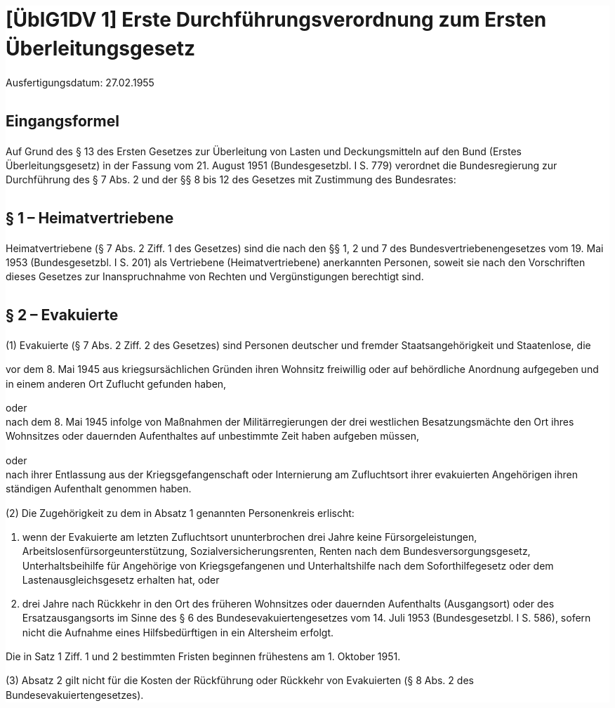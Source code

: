 # [ÜblG1DV 1] Erste Durchführungsverordnung zum Ersten Überleitungsgesetz

Ausfertigungsdatum: 27.02.1955

 

## Eingangsformel

Auf Grund des § 13 des Ersten Gesetzes zur Überleitung von Lasten und Deckungsmitteln auf den Bund (Erstes Überleitungsgesetz) in der Fassung vom 21. August 1951 (Bundesgesetzbl. I S. 779) verordnet die Bundesregierung zur Durchführung des § 7 Abs. 2 und der §§ 8 bis 12 des Gesetzes mit Zustimmung des Bundesrates:


## § 1 – Heimatvertriebene

Heimatvertriebene (§ 7 Abs. 2 Ziff. 1 des Gesetzes) sind die nach den §§ 1, 2 und 7 des Bundesvertriebenengesetzes vom 19. Mai 1953 (Bundesgesetzbl. I S. 201) als Vertriebene (Heimatvertriebene) anerkannten Personen, soweit sie nach den Vorschriften dieses Gesetzes zur Inanspruchnahme von Rechten und Vergünstigungen berechtigt sind.


## § 2 – Evakuierte

(1) Evakuierte (§ 7 Abs. 2 Ziff. 2 des Gesetzes) sind Personen deutscher und fremder Staatsangehörigkeit und Staatenlose, die

  
vor dem 8. Mai 1945 aus kriegsursächlichen Gründen ihren Wohnsitz freiwillig oder auf behördliche Anordnung aufgegeben und in einem anderen Ort Zuflucht gefunden haben,

oder  
nach dem 8. Mai 1945 infolge von Maßnahmen der Militärregierungen der drei westlichen Besatzungsmächte den Ort ihres Wohnsitzes oder dauernden Aufenthaltes auf unbestimmte Zeit haben aufgeben müssen,

oder  
nach ihrer Entlassung aus der Kriegsgefangenschaft oder Internierung am Zufluchtsort ihrer evakuierten Angehörigen ihren ständigen Aufenthalt genommen haben.

(2) Die Zugehörigkeit zu dem in Absatz 1 genannten Personenkreis erlischt:

1. wenn der Evakuierte am letzten Zufluchtsort ununterbrochen drei Jahre keine Fürsorgeleistungen, Arbeitslosenfürsorgeunterstützung, Sozialversicherungsrenten, Renten nach dem Bundesversorgungsgesetz, Unterhaltsbeihilfe für Angehörige von Kriegsgefangenen und Unterhaltshilfe nach dem Soforthilfegesetz oder dem Lastenausgleichsgesetz erhalten hat, oder

2. drei Jahre nach Rückkehr in den Ort des früheren Wohnsitzes oder dauernden Aufenthalts (Ausgangsort) oder des Ersatzausgangsorts im Sinne des § 6 des Bundesevakuiertengesetzes vom 14. Juli 1953 (Bundesgesetzbl. I S. 586), sofern nicht die Aufnahme eines Hilfsbedürftigen in ein Altersheim erfolgt.

Die in Satz 1 Ziff. 1 und 2 bestimmten Fristen beginnen frühestens am 1. Oktober 1951.

(3) Absatz 2 gilt nicht für die Kosten der Rückführung oder Rückkehr von Evakuierten (§ 8 Abs. 2 des Bundesevakuiertengesetzes).
